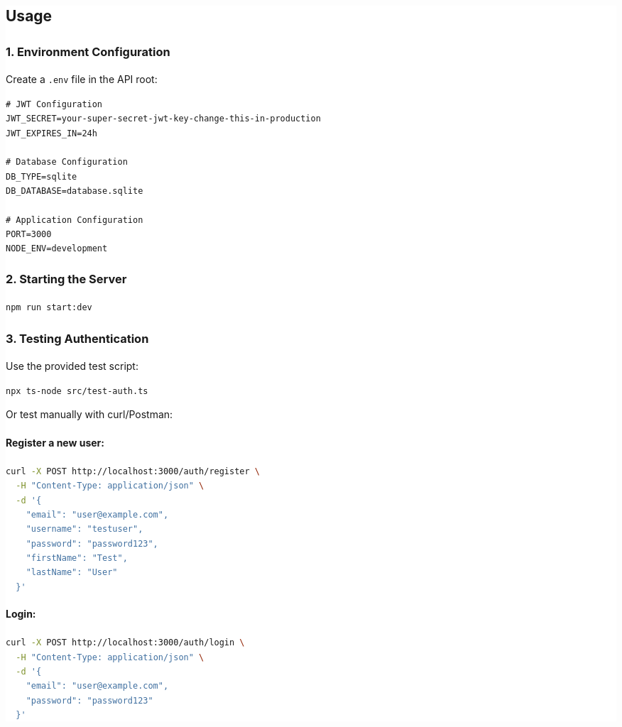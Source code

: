 ## Usage

### 1. Environment Configuration

Create a `.env` file in the API root:

```env
# JWT Configuration
JWT_SECRET=your-super-secret-jwt-key-change-this-in-production
JWT_EXPIRES_IN=24h

# Database Configuration
DB_TYPE=sqlite
DB_DATABASE=database.sqlite

# Application Configuration
PORT=3000
NODE_ENV=development
```

### 2. Starting the Server

```bash
npm run start:dev
```

### 3. Testing Authentication

Use the provided test script:

```bash
npx ts-node src/test-auth.ts
```

Or test manually with curl/Postman:

#### Register a new user:
```bash
curl -X POST http://localhost:3000/auth/register \
  -H "Content-Type: application/json" \
  -d '{
    "email": "user@example.com",
    "username": "testuser",
    "password": "password123",
    "firstName": "Test",
    "lastName": "User"
  }'
```

#### Login:
```bash
curl -X POST http://localhost:3000/auth/login \
  -H "Content-Type: application/json" \
  -d '{
    "email": "user@example.com",
    "password": "password123"
  }'
```
